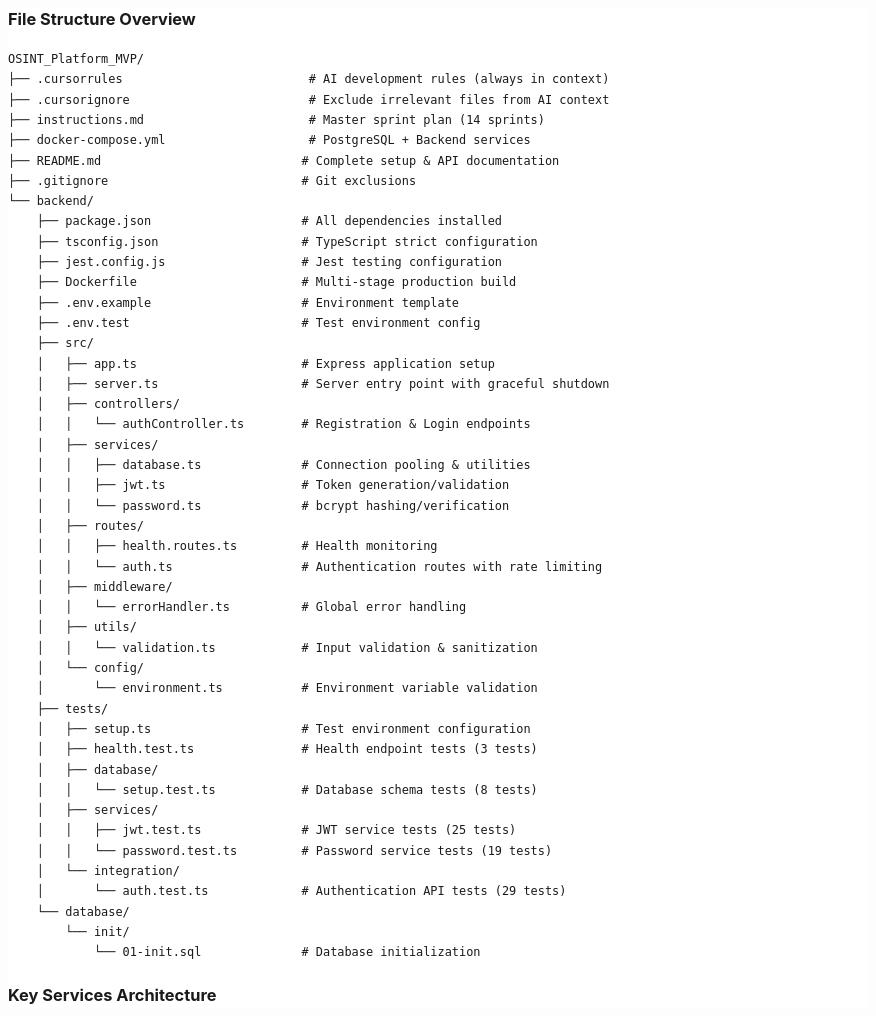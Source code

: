### **File Structure Overview**
```
OSINT_Platform_MVP/
├── .cursorrules                          # AI development rules (always in context)
├── .cursorignore                         # Exclude irrelevant files from AI context
├── instructions.md                       # Master sprint plan (14 sprints)
├── docker-compose.yml                    # PostgreSQL + Backend services
├── README.md                            # Complete setup & API documentation
├── .gitignore                           # Git exclusions
└── backend/
    ├── package.json                     # All dependencies installed
    ├── tsconfig.json                    # TypeScript strict configuration
    ├── jest.config.js                   # Jest testing configuration
    ├── Dockerfile                       # Multi-stage production build
    ├── .env.example                     # Environment template
    ├── .env.test                        # Test environment config
    ├── src/
    │   ├── app.ts                       # Express application setup
    │   ├── server.ts                    # Server entry point with graceful shutdown
    │   ├── controllers/
    │   │   └── authController.ts        # Registration & Login endpoints
    │   ├── services/
    │   │   ├── database.ts              # Connection pooling & utilities
    │   │   ├── jwt.ts                   # Token generation/validation
    │   │   └── password.ts              # bcrypt hashing/verification
    │   ├── routes/
    │   │   ├── health.routes.ts         # Health monitoring
    │   │   └── auth.ts                  # Authentication routes with rate limiting
    │   ├── middleware/
    │   │   └── errorHandler.ts          # Global error handling
    │   ├── utils/
    │   │   └── validation.ts            # Input validation & sanitization
    │   └── config/
    │       └── environment.ts           # Environment variable validation
    ├── tests/
    │   ├── setup.ts                     # Test environment configuration
    │   ├── health.test.ts               # Health endpoint tests (3 tests)
    │   ├── database/
    │   │   └── setup.test.ts            # Database schema tests (8 tests)
    │   ├── services/
    │   │   ├── jwt.test.ts              # JWT service tests (25 tests)
    │   │   └── password.test.ts         # Password service tests (19 tests)
    │   └── integration/
    │       └── auth.test.ts             # Authentication API tests (29 tests)
    └── database/
        └── init/
            └── 01-init.sql              # Database initialization
```

### **Key Services Architecture**
